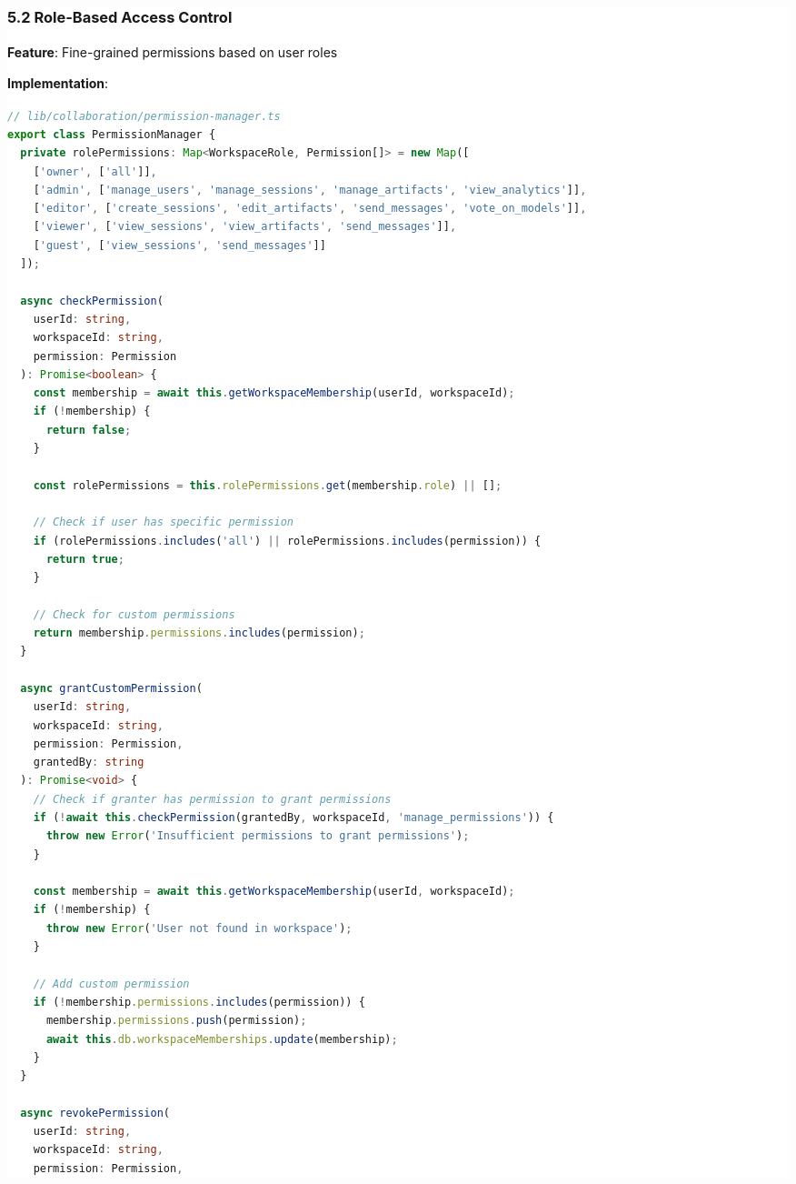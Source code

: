 ### 5.2 Role-Based Access Control

**Feature**: Fine-grained permissions based on user roles

**Implementation**:
```typescript
// lib/collaboration/permission-manager.ts
export class PermissionManager {
  private rolePermissions: Map<WorkspaceRole, Permission[]> = new Map([
    ['owner', ['all']],
    ['admin', ['manage_users', 'manage_sessions', 'manage_artifacts', 'view_analytics']],
    ['editor', ['create_sessions', 'edit_artifacts', 'send_messages', 'vote_on_models']],
    ['viewer', ['view_sessions', 'view_artifacts', 'send_messages']],
    ['guest', ['view_sessions', 'send_messages']]
  ]);
  
  async checkPermission(
    userId: string,
    workspaceId: string,
    permission: Permission
  ): Promise<boolean> {
    const membership = await this.getWorkspaceMembership(userId, workspaceId);
    if (!membership) {
      return false;
    }
    
    const rolePermissions = this.rolePermissions.get(membership.role) || [];
    
    // Check if user has specific permission
    if (rolePermissions.includes('all') || rolePermissions.includes(permission)) {
      return true;
    }
    
    // Check for custom permissions
    return membership.permissions.includes(permission);
  }
  
  async grantCustomPermission(
    userId: string,
    workspaceId: string,
    permission: Permission,
    grantedBy: string
  ): Promise<void> {
    // Check if granter has permission to grant permissions
    if (!await this.checkPermission(grantedBy, workspaceId, 'manage_permissions')) {
      throw new Error('Insufficient permissions to grant permissions');
    }
    
    const membership = await this.getWorkspaceMembership(userId, workspaceId);
    if (!membership) {
      throw new Error('User not found in workspace');
    }
    
    // Add custom permission
    if (!membership.permissions.includes(permission)) {
      membership.permissions.push(permission);
      await this.db.workspaceMemberships.update(membership);
    }
  }
  
  async revokePermission(
    userId: string,
    workspaceId: string,
    permission: Permission,
```